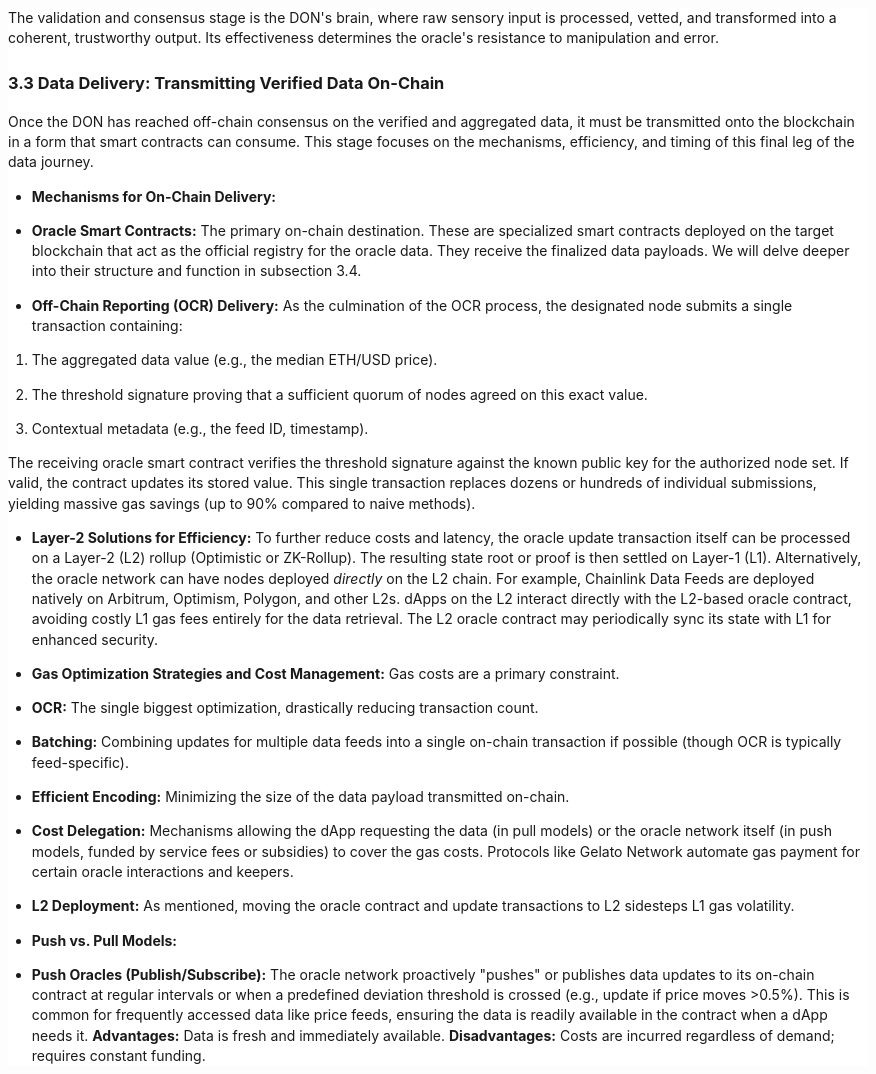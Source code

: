 The validation and consensus stage is the DON's brain, where raw sensory input is processed, vetted, and transformed into a coherent, trustworthy output. Its effectiveness determines the oracle's resistance to manipulation and error.

### 3.3 Data Delivery: Transmitting Verified Data On-Chain

Once the DON has reached off-chain consensus on the verified and aggregated data, it must be transmitted onto the blockchain in a form that smart contracts can consume. This stage focuses on the mechanisms, efficiency, and timing of this final leg of the data journey.

*   **Mechanisms for On-Chain Delivery:**

*   **Oracle Smart Contracts:** The primary on-chain destination. These are specialized smart contracts deployed on the target blockchain that act as the official registry for the oracle data. They receive the finalized data payloads. We will delve deeper into their structure and function in subsection 3.4.

*   **Off-Chain Reporting (OCR) Delivery:** As the culmination of the OCR process, the designated node submits a single transaction containing:

1.  The aggregated data value (e.g., the median ETH/USD price).

2.  The threshold signature proving that a sufficient quorum of nodes agreed on this exact value.

3.  Contextual metadata (e.g., the feed ID, timestamp).

The receiving oracle smart contract verifies the threshold signature against the known public key for the authorized node set. If valid, the contract updates its stored value. This single transaction replaces dozens or hundreds of individual submissions, yielding massive gas savings (up to 90% compared to naive methods).

*   **Layer-2 Solutions for Efficiency:** To further reduce costs and latency, the oracle update transaction itself can be processed on a Layer-2 (L2) rollup (Optimistic or ZK-Rollup). The resulting state root or proof is then settled on Layer-1 (L1). Alternatively, the oracle network can have nodes deployed *directly* on the L2 chain. For example, Chainlink Data Feeds are deployed natively on Arbitrum, Optimism, Polygon, and other L2s. dApps on the L2 interact directly with the L2-based oracle contract, avoiding costly L1 gas fees entirely for the data retrieval. The L2 oracle contract may periodically sync its state with L1 for enhanced security.

*   **Gas Optimization Strategies and Cost Management:** Gas costs are a primary constraint.

*   **OCR:** The single biggest optimization, drastically reducing transaction count.

*   **Batching:** Combining updates for multiple data feeds into a single on-chain transaction if possible (though OCR is typically feed-specific).

*   **Efficient Encoding:** Minimizing the size of the data payload transmitted on-chain.

*   **Cost Delegation:** Mechanisms allowing the dApp requesting the data (in pull models) or the oracle network itself (in push models, funded by service fees or subsidies) to cover the gas costs. Protocols like Gelato Network automate gas payment for certain oracle interactions and keepers.

*   **L2 Deployment:** As mentioned, moving the oracle contract and update transactions to L2 sidesteps L1 gas volatility.

*   **Push vs. Pull Models:**

*   **Push Oracles (Publish/Subscribe):** The oracle network proactively "pushes" or publishes data updates to its on-chain contract at regular intervals or when a predefined deviation threshold is crossed (e.g., update if price moves >0.5%). This is common for frequently accessed data like price feeds, ensuring the data is readily available in the contract when a dApp needs it. **Advantages:** Data is fresh and immediately available. **Disadvantages:** Costs are incurred regardless of demand; requires constant funding.
